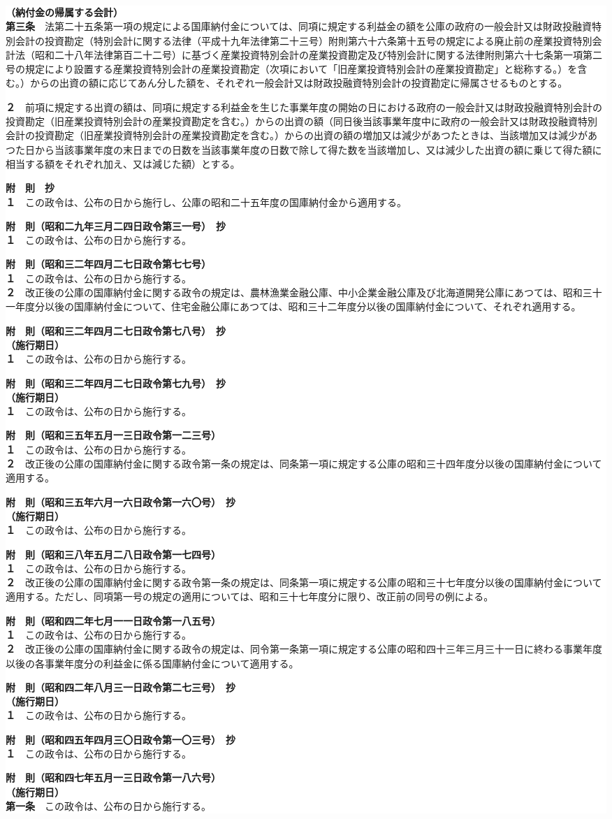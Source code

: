**（納付金の帰属する会計）**  
**第三条**　法第二十五条第一項の規定による国庫納付金については、同項に規定する利益金の額を公庫の政府の一般会計又は財政投融資特別会計の投資勘定（特別会計に関する法律（平成十九年法律第二十三号）附則第六十六条第十五号の規定による廃止前の産業投資特別会計法（昭和二十八年法律第百二十二号）に基づく産業投資特別会計の産業投資勘定及び特別会計に関する法律附則第六十七条第一項第二号の規定により設置する産業投資特別会計の産業投資勘定（次項において「旧産業投資特別会計の産業投資勘定」と総称する。）を含む。）からの出資の額に応じてあん分した額を、それぞれ一般会計又は財政投融資特別会計の投資勘定に帰属させるものとする。  
  
**２**　前項に規定する出資の額は、同項に規定する利益金を生じた事業年度の開始の日における政府の一般会計又は財政投融資特別会計の投資勘定（旧産業投資特別会計の産業投資勘定を含む。）からの出資の額（同日後当該事業年度中に政府の一般会計又は財政投融資特別会計の投資勘定（旧産業投資特別会計の産業投資勘定を含む。）からの出資の額の増加又は減少があつたときは、当該増加又は減少があつた日から当該事業年度の末日までの日数を当該事業年度の日数で除して得た数を当該増加し、又は減少した出資の額に乗じて得た額に相当する額をそれぞれ加え、又は減じた額）とする。  
  
**附　則　抄**  
**１**　この政令は、公布の日から施行し、公庫の昭和二十五年度の国庫納付金から適用する。  
  
**附　則（昭和二九年三月二四日政令第三一号）　抄**  
**１**　この政令は、公布の日から施行する。  
  
**附　則（昭和三二年四月二七日政令第七七号）**  
**１**　この政令は、公布の日から施行する。  
**２**　改正後の公庫の国庫納付金に関する政令の規定は、農林漁業金融公庫、中小企業金融公庫及び北海道開発公庫にあつては、昭和三十一年度分以後の国庫納付金について、住宅金融公庫にあつては、昭和三十二年度分以後の国庫納付金について、それぞれ適用する。  
  
**附　則（昭和三二年四月二七日政令第七八号）　抄**  
**（施行期日）**  
**１**　この政令は、公布の日から施行する。  
  
**附　則（昭和三二年四月二七日政令第七九号）　抄**  
**（施行期日）**  
**１**　この政令は、公布の日から施行する。  
  
**附　則（昭和三五年五月一三日政令第一二三号）**  
**１**　この政令は、公布の日から施行する。  
**２**　改正後の公庫の国庫納付金に関する政令第一条の規定は、同条第一項に規定する公庫の昭和三十四年度分以後の国庫納付金について適用する。  
  
**附　則（昭和三五年六月一六日政令第一六〇号）　抄**  
**（施行期日）**  
**１**　この政令は、公布の日から施行する。  
  
**附　則（昭和三八年五月二八日政令第一七四号）**  
**１**　この政令は、公布の日から施行する。  
**２**　改正後の公庫の国庫納付金に関する政令第一条の規定は、同条第一項に規定する公庫の昭和三十七年度分以後の国庫納付金について適用する。ただし、同項第一号の規定の適用については、昭和三十七年度分に限り、改正前の同号の例による。  
  
**附　則（昭和四二年七月一一日政令第一八五号）**  
**１**　この政令は、公布の日から施行する。  
**２**　改正後の公庫の国庫納付金に関する政令の規定は、同令第一条第一項に規定する公庫の昭和四十三年三月三十一日に終わる事業年度以後の各事業年度分の利益金に係る国庫納付金について適用する。  
  
**附　則（昭和四二年八月三一日政令第二七三号）　抄**  
**（施行期日）**  
**１**　この政令は、公布の日から施行する。  
  
**附　則（昭和四五年四月三〇日政令第一〇三号）　抄**  
**１**　この政令は、公布の日から施行する。  
  
**附　則（昭和四七年五月一三日政令第一八六号）**  
**（施行期日）**  
**第一条**　この政令は、公布の日から施行する。  
  